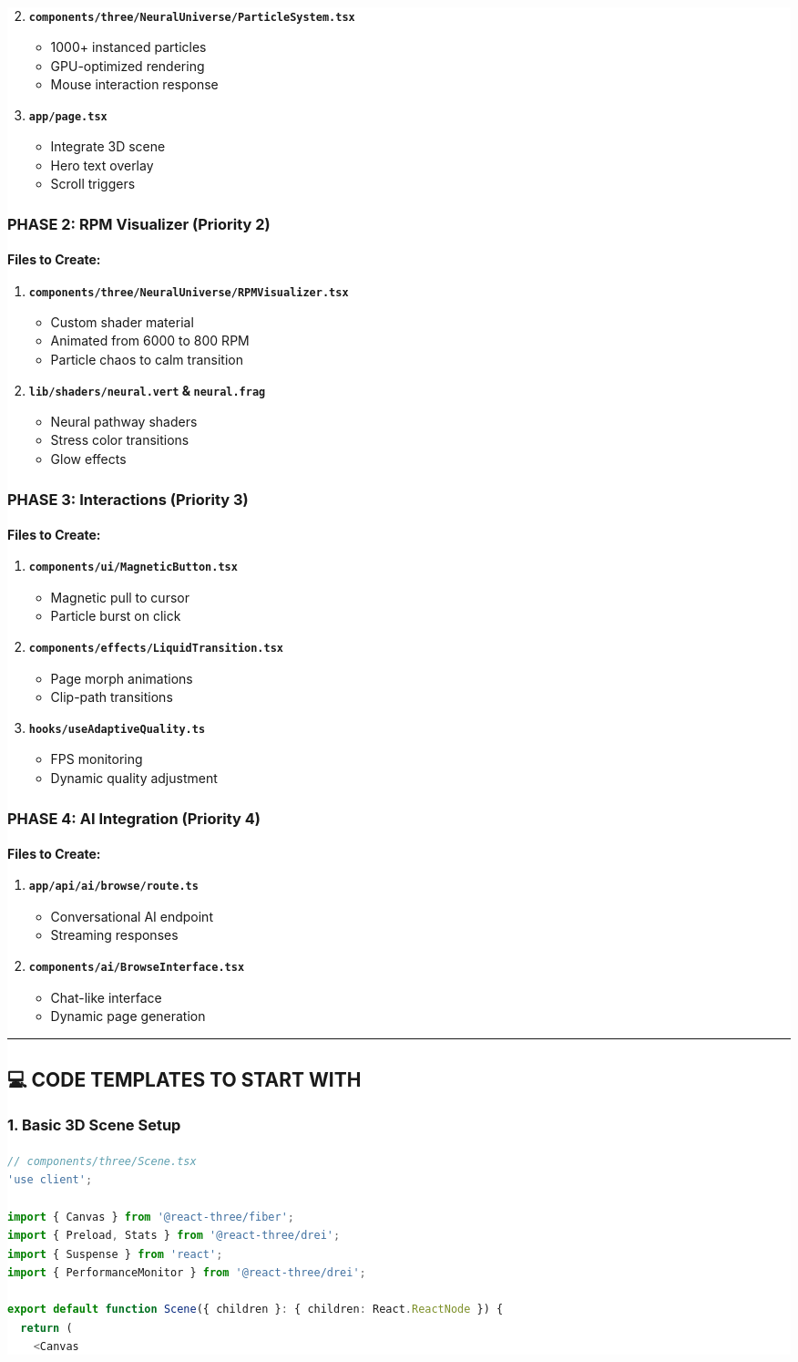 2. **`components/three/NeuralUniverse/ParticleSystem.tsx`**
   - 1000+ instanced particles
   - GPU-optimized rendering
   - Mouse interaction response

3. **`app/page.tsx`**
   - Integrate 3D scene
   - Hero text overlay
   - Scroll triggers

### PHASE 2: RPM Visualizer (Priority 2)
**Files to Create:**

1. **`components/three/NeuralUniverse/RPMVisualizer.tsx`**
   - Custom shader material
   - Animated from 6000 to 800 RPM
   - Particle chaos to calm transition

2. **`lib/shaders/neural.vert` & `neural.frag`**
   - Neural pathway shaders
   - Stress color transitions
   - Glow effects

### PHASE 3: Interactions (Priority 3)
**Files to Create:**

1. **`components/ui/MagneticButton.tsx`**
   - Magnetic pull to cursor
   - Particle burst on click

2. **`components/effects/LiquidTransition.tsx`**
   - Page morph animations
   - Clip-path transitions

3. **`hooks/useAdaptiveQuality.ts`**
   - FPS monitoring
   - Dynamic quality adjustment

### PHASE 4: AI Integration (Priority 4)
**Files to Create:**

1. **`app/api/ai/browse/route.ts`**
   - Conversational AI endpoint
   - Streaming responses

2. **`components/ai/BrowseInterface.tsx`**
   - Chat-like interface
   - Dynamic page generation

---

## 💻 CODE TEMPLATES TO START WITH

### 1. Basic 3D Scene Setup
```typescript
// components/three/Scene.tsx
'use client';

import { Canvas } from '@react-three/fiber';
import { Preload, Stats } from '@react-three/drei';
import { Suspense } from 'react';
import { PerformanceMonitor } from '@react-three/drei';

export default function Scene({ children }: { children: React.ReactNode }) {
  return (
    <Canvas
```